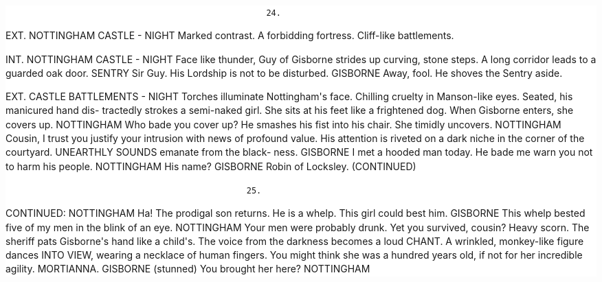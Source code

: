                                                          24.
EXT. NOTTINGHAM CASTLE - NIGHT
Marked contrast.   A forbidding fortress.   Cliff-like
battlements.

INT. NOTTINGHAM CASTLE - NIGHT
Face like thunder, Guy of Gisborne strides up curving,
stone steps. A long corridor leads to a guarded oak
door.
                       SENTRY
         Sir Guy. His Lordship is not to
         be disturbed.
                        GISBORNE
         Away, fool.
He shoves the Sentry aside.

EXT. CASTLE BATTLEMENTS - NIGHT
Torches illuminate Nottingham's face. Chilling cruelty
in Manson-like eyes. Seated, his manicured hand dis-
tractedly strokes a semi-naked girl. She sits at his
feet like a frightened dog. When Gisborne enters, she
covers up.
                       NOTTINGHAM
         Who bade you cover up?
He smashes his fist into his chair.   She timidly
uncovers.
                       NOTTINGHAM
         Cousin, I trust you justify your
         intrusion with news of profound
         value.
His attention is riveted on a dark niche in the corner of
the courtyard. UNEARTHLY SOUNDS emanate from the black-
ness.
                       GISBORNE
         I met a hooded man today. He bade
         me warn you not to harm his
         people.
                        NOTTINGHAM
         His name?
                       GISBORNE
         Robin of Locksley.
                                            (CONTINUED)

                                                     25.
CONTINUED:
                      NOTTINGHAM
         Ha! The prodigal son returns. He
         is a whelp. This girl could best
         him.
                       GISBORNE
         This whelp bested five of my men
         in the blink of an eye.
                       NOTTINGHAM
         Your men were probably drunk.   Yet
         you survived, cousin?
Heavy scorn. The sheriff pats Gisborne's hand like a
child's. The voice from the darkness becomes a loud
CHANT. A wrinkled, monkey-like figure dances INTO VIEW,
wearing a necklace of human fingers. You might think
she was a hundred years old, if not for her incredible
agility. MORTIANNA.
                       GISBORNE
                (stunned)
         You brought her here?
                       NOTTINGHAM